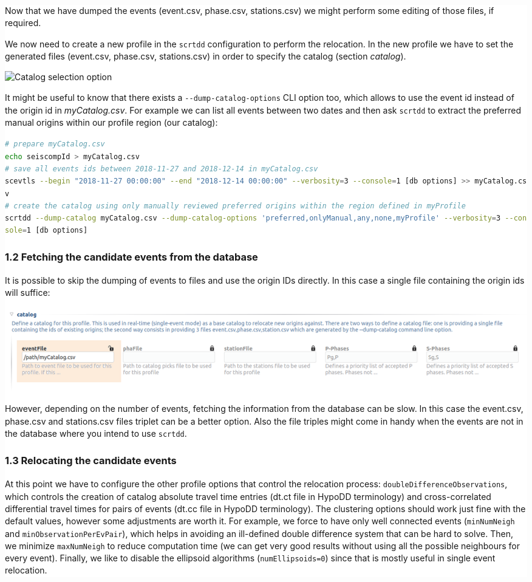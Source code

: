 Now that we have dumped the events (event.csv, phase.csv, stations.csv) we might perform some editing of those files, if required.

We now need to create a new profile in the `scrtdd` configuration to perform the relocation. In the new profile we have to set the generated files (event.csv, phase.csv, stations.csv) in order to specify the catalog (section *catalog*).

![Catalog selection option](/data/catalog-selection2.png?raw=true "Catalog selection from raw file format")

It might be useful to know that there exists a `--dump-catalog-options` CLI option too, which allows to use the event id instead of the origin id in *myCatalog.csv*. For example we can list all events between two dates and then ask `scrtdd` to extract the preferred manual origins within our profile region (our catalog):

```sh
# prepare myCatalog.csv
echo seiscompId > myCatalog.csv
# save all events ids between 2018-11-27 and 2018-12-14 in myCatalog.csv
scevtls --begin "2018-11-27 00:00:00" --end "2018-12-14 00:00:00" --verbosity=3 --console=1 [db options] >> myCatalog.csv
# create the catalog using only manually reviewed preferred origins within the region defined in myProfile
scrtdd --dump-catalog myCatalog.csv --dump-catalog-options 'preferred,onlyManual,any,none,myProfile' --verbosity=3 --console=1 [db options]
```
### 1.2 Fetching the candidate events from the database

It is possible to skip the dumping of events to files and use the origin IDs directly. In this case a single file containing the origin ids will suffice:

![Catalog selection option](/data/catalog-selection1.png?raw=true "Catalog selection from event/origin ids")

However, depending on the number of events, fetching the information from the database can be slow. In this case the event.csv, phase.csv and stations.csv files triplet can be a better option. Also the file triples might come in handy when the events are not in the database where you intend to use `scrtdd`.


### 1.3 Relocating the candidate events

At this point we have to configure the other profile options that control the relocation process: `doubleDifferenceObservations`, which controls the creation of catalog absolute travel time entries (dt.ct file in HypoDD terminology) and cross-correlated differential travel times for pairs of events (dt.cc file in HypoDD terminology). The clustering options should work just fine with the default values, however some adjustments are worth it. For example, we force to have only well connected events (`minNumNeigh` and `minObservationPerEvPair`), which helps in avoiding an ill-defined double difference system that can be hard to solve. Then, we minimize `maxNumNeigh` to reduce computation time (we can get very good results without using all the possible neighbours for every event). Finally, we like to disable the ellipsoid algorithms (`numEllipsoids=0`) since that is mostly useful in single event relocation.
